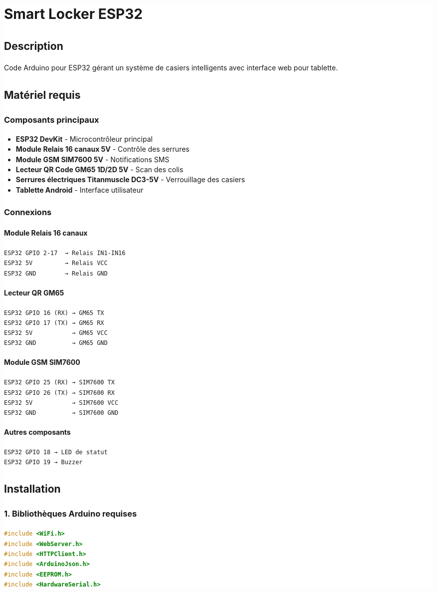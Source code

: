 # Smart Locker ESP32

## Description
Code Arduino pour ESP32 gérant un système de casiers intelligents avec interface web pour tablette.

## Matériel requis

### Composants principaux
- **ESP32 DevKit** - Microcontrôleur principal
- **Module Relais 16 canaux 5V** - Contrôle des serrures
- **Module GSM SIM7600 5V** - Notifications SMS
- **Lecteur QR Code GM65 1D/2D 5V** - Scan des colis
- **Serrures électriques Titanmuscle DC3-5V** - Verrouillage des casiers
- **Tablette Android** - Interface utilisateur

### Connexions

#### Module Relais 16 canaux
```
ESP32 GPIO 2-17  → Relais IN1-IN16
ESP32 5V         → Relais VCC
ESP32 GND        → Relais GND
```

#### Lecteur QR GM65
```
ESP32 GPIO 16 (RX) → GM65 TX
ESP32 GPIO 17 (TX) → GM65 RX
ESP32 5V           → GM65 VCC
ESP32 GND          → GM65 GND
```

#### Module GSM SIM7600
```
ESP32 GPIO 25 (RX) → SIM7600 TX
ESP32 GPIO 26 (TX) → SIM7600 RX
ESP32 5V           → SIM7600 VCC
ESP32 GND          → SIM7600 GND
```

#### Autres composants
```
ESP32 GPIO 18 → LED de statut
ESP32 GPIO 19 → Buzzer
```

## Installation

### 1. Bibliothèques Arduino requises
```cpp
#include <WiFi.h>
#include <WebServer.h>
#include <HTTPClient.h>
#include <ArduinoJson.h>
#include <EEPROM.h>
#include <HardwareSerial.h>
```
